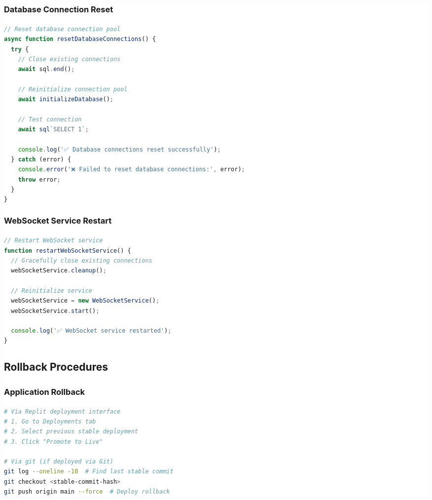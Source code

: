 ### Database Connection Reset
```typescript
// Reset database connection pool
async function resetDatabaseConnections() {
  try {
    // Close existing connections
    await sql.end();
    
    // Reinitialize connection pool
    await initializeDatabase();
    
    // Test connection
    await sql`SELECT 1`;
    
    console.log('✅ Database connections reset successfully');
  } catch (error) {
    console.error('❌ Failed to reset database connections:', error);
    throw error;
  }
}
```

### WebSocket Service Restart
```typescript
// Restart WebSocket service
function restartWebSocketService() {
  // Gracefully close existing connections
  webSocketService.cleanup();
  
  // Reinitialize service
  webSocketService = new WebSocketService();
  webSocketService.start();
  
  console.log('✅ WebSocket service restarted');
}
```

## Rollback Procedures

### Application Rollback
```bash
# Via Replit deployment interface
# 1. Go to Deployments tab
# 2. Select previous stable deployment
# 3. Click "Promote to Live"

# Via git (if deployed via Git)
git log --oneline -10  # Find last stable commit
git checkout <stable-commit-hash>
git push origin main --force  # Deploy rollback
```
